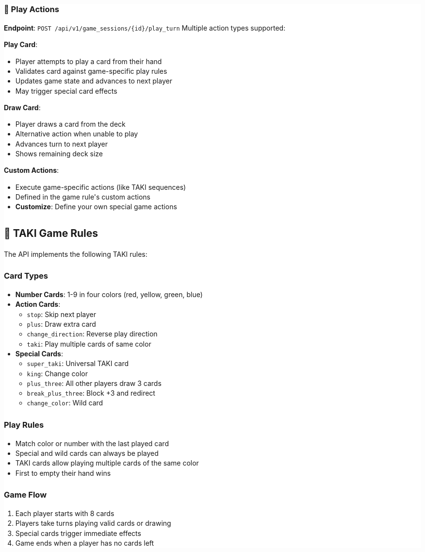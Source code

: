 ### 🎲 Play Actions
**Endpoint**: `POST /api/v1/game_sessions/{id}/play_turn`
Multiple action types supported:

**Play Card**:
- Player attempts to play a card from their hand
- Validates card against game-specific play rules
- Updates game state and advances to next player
- May trigger special card effects

**Draw Card**:
- Player draws a card from the deck
- Alternative action when unable to play
- Advances turn to next player
- Shows remaining deck size

**Custom Actions**:
- Execute game-specific actions (like TAKI sequences)
- Defined in the game rule's custom actions
- **Customize**: Define your own special game actions

## 🎯 TAKI Game Rules

The API implements the following TAKI rules:

### Card Types
- **Number Cards**: 1-9 in four colors (red, yellow, green, blue)
- **Action Cards**: 
  - `stop`: Skip next player
  - `plus`: Draw extra card
  - `change_direction`: Reverse play direction
  - `taki`: Play multiple cards of same color
- **Special Cards**:
  - `super_taki`: Universal TAKI card
  - `king`: Change color
  - `plus_three`: All other players draw 3 cards
  - `break_plus_three`: Block +3 and redirect
  - `change_color`: Wild card

### Play Rules
- Match color or number with the last played card
- Special and wild cards can always be played
- TAKI cards allow playing multiple cards of the same color
- First to empty their hand wins

### Game Flow
1. Each player starts with 8 cards
2. Players take turns playing valid cards or drawing
3. Special cards trigger immediate effects
4. Game ends when a player has no cards left
